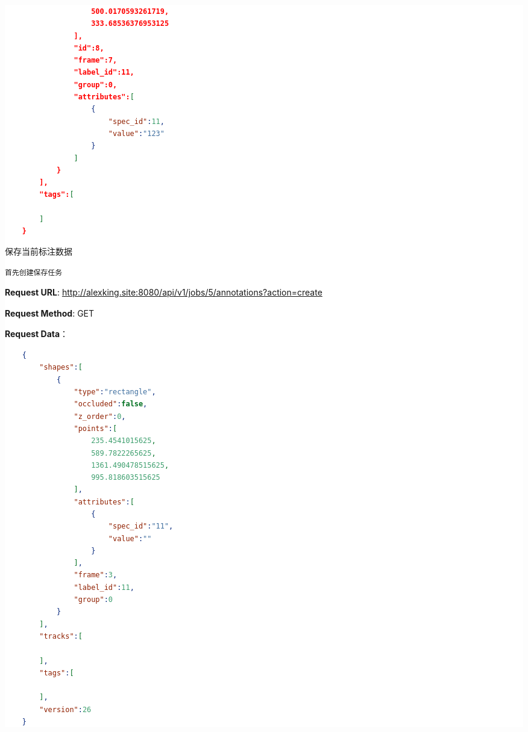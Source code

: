```json
                    500.0170593261719,
                    333.68536376953125
                ],
                "id":8,
                "frame":7,
                "label_id":11,
                "group":0,
                "attributes":[
                    {
                        "spec_id":11,
                        "value":"123"
                    }
                ]
            }
        ],
        "tags":[

        ]
    }
```


保存当前标注数据

    首先创建保存任务

**Request URL**: http://alexking.site:8080/api/v1/jobs/5/annotations?action=create

**Request Method**: GET

**Request Data**：

```json
    {
        "shapes":[
            {
                "type":"rectangle",
                "occluded":false,
                "z_order":0,
                "points":[
                    235.4541015625,
                    589.7822265625,
                    1361.490478515625,
                    995.818603515625
                ],
                "attributes":[
                    {
                        "spec_id":"11",
                        "value":""
                    }
                ],
                "frame":3,
                "label_id":11,
                "group":0
            }
        ],
        "tracks":[

        ],
        "tags":[

        ],
        "version":26
    }
```
